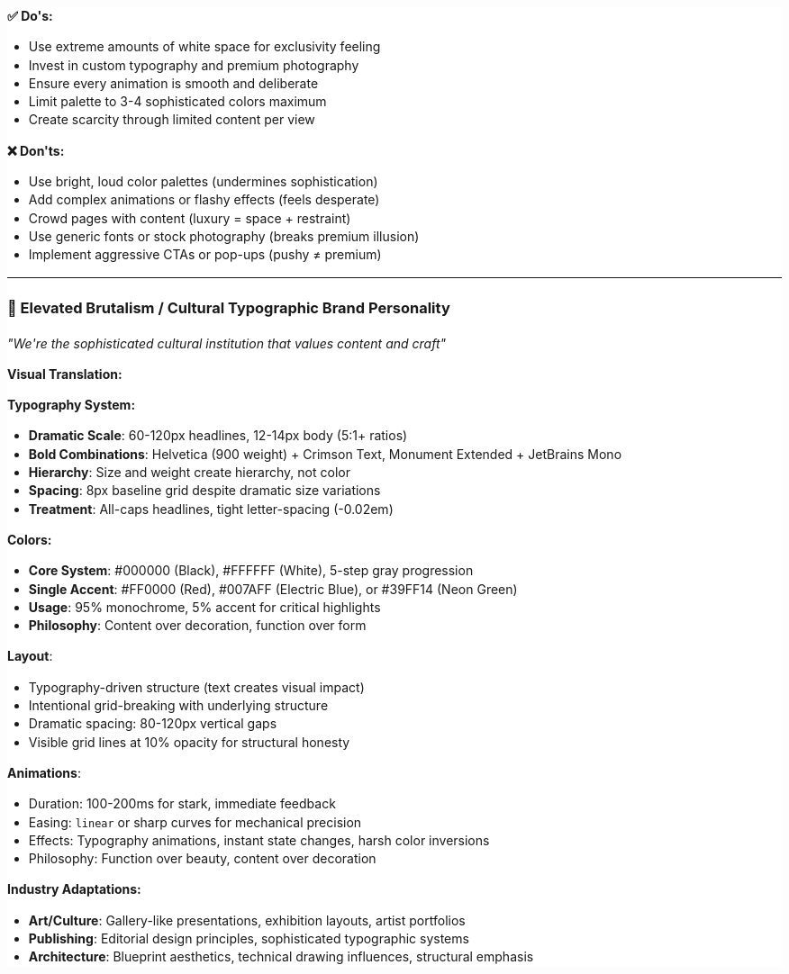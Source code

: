 **✅ Do's:**

- Use extreme amounts of white space for exclusivity feeling
- Invest in custom typography and premium photography
- Ensure every animation is smooth and deliberate
- Limit palette to 3-4 sophisticated colors maximum
- Create scarcity through limited content per view

**❌ Don'ts:**

- Use bright, loud color palettes (undermines sophistication)
- Add complex animations or flashy effects (feels desperate)
- Crowd pages with content (luxury = space + restraint)
- Use generic fonts or stock photography (breaks premium illusion)
- Implement aggressive CTAs or pop-ups (pushy ≠ premium)

---

### **🎨 Elevated Brutalism / Cultural Typographic Brand Personality**

_"We're the sophisticated cultural institution that values content and craft"_

**Visual Translation:**

**Typography System:**

- **Dramatic Scale**: 60-120px headlines, 12-14px body (5:1+ ratios)
- **Bold Combinations**: Helvetica (900 weight) + Crimson Text, Monument Extended + JetBrains Mono
- **Hierarchy**: Size and weight create hierarchy, not color
- **Spacing**: 8px baseline grid despite dramatic size variations
- **Treatment**: All-caps headlines, tight letter-spacing (-0.02em)

**Colors:**

- **Core System**: #000000 (Black), #FFFFFF (White), 5-step gray progression
- **Single Accent**: #FF0000 (Red), #007AFF (Electric Blue), or #39FF14 (Neon Green)
- **Usage**: 95% monochrome, 5% accent for critical highlights
- **Philosophy**: Content over decoration, function over form

**Layout**:

- Typography-driven structure (text creates visual impact)
- Intentional grid-breaking with underlying structure
- Dramatic spacing: 80-120px vertical gaps
- Visible grid lines at 10% opacity for structural honesty

**Animations**:

- Duration: 100-200ms for stark, immediate feedback
- Easing: `linear` or sharp curves for mechanical precision
- Effects: Typography animations, instant state changes, harsh color inversions
- Philosophy: Function over beauty, content over decoration

**Industry Adaptations:**

- **Art/Culture**: Gallery-like presentations, exhibition layouts, artist portfolios
- **Publishing**: Editorial design principles, sophisticated typographic systems
- **Architecture**: Blueprint aesthetics, technical drawing influences, structural emphasis
